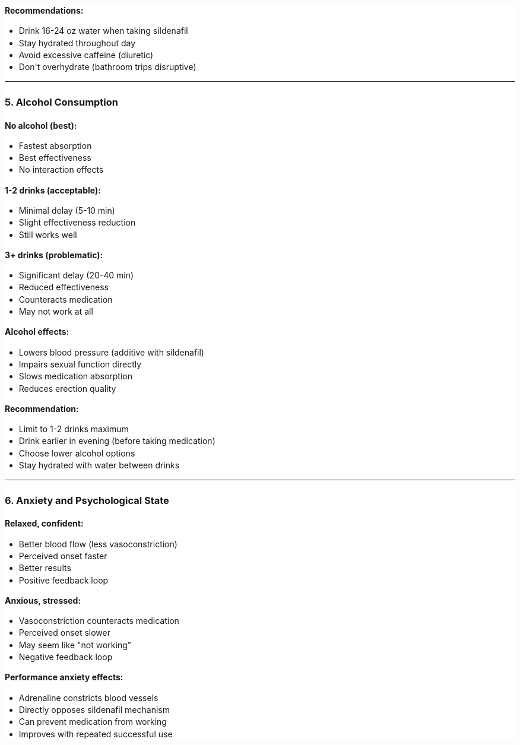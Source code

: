 **Recommendations:**
- Drink 16-24 oz water when taking sildenafil
- Stay hydrated throughout day
- Avoid excessive caffeine (diuretic)
- Don't overhydrate (bathroom trips disruptive)

---

### 5. Alcohol Consumption

**No alcohol (best):**
- Fastest absorption
- Best effectiveness
- No interaction effects

**1-2 drinks (acceptable):**
- Minimal delay (5-10 min)
- Slight effectiveness reduction
- Still works well

**3+ drinks (problematic):**
- Significant delay (20-40 min)
- Reduced effectiveness
- Counteracts medication
- May not work at all

**Alcohol effects:**
- Lowers blood pressure (additive with sildenafil)
- Impairs sexual function directly
- Slows medication absorption
- Reduces erection quality

**Recommendation:**
- Limit to 1-2 drinks maximum
- Drink earlier in evening (before taking medication)
- Choose lower alcohol options
- Stay hydrated with water between drinks

---

### 6. Anxiety and Psychological State

**Relaxed, confident:**
- Better blood flow (less vasoconstriction)
- Perceived onset faster
- Better results
- Positive feedback loop

**Anxious, stressed:**
- Vasoconstriction counteracts medication
- Perceived onset slower
- May seem like "not working"
- Negative feedback loop

**Performance anxiety effects:**
- Adrenaline constricts blood vessels
- Directly opposes sildenafil mechanism
- Can prevent medication from working
- Improves with repeated successful use
